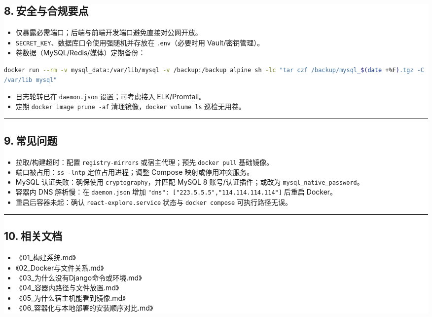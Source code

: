 
## 8. 安全与合规要点

- 仅暴露必需端口；后端与前端开发端口避免直接对公网开放。
- `SECRET_KEY`、数据库口令使用强随机并存放在 `.env`（必要时用 Vault/密钥管理）。
- 卷数据（MySQL/Redis/媒体）定期备份：

```bash
docker run --rm -v mysql_data:/var/lib/mysql -v /backup:/backup alpine sh -lc "tar czf /backup/mysql_$(date +%F).tgz -C /var/lib mysql"
```

- 日志轮转已在 `daemon.json` 设置；可考虑接入 ELK/Promtail。
- 定期 `docker image prune -af` 清理镜像，`docker volume ls` 巡检无用卷。

---

## 9. 常见问题

- 拉取/构建超时：配置 `registry-mirrors` 或宿主代理；预先 `docker pull` 基础镜像。
- 端口被占用：`ss -lntp` 定位占用进程；调整 Compose 映射或停用冲突服务。
- MySQL 认证失败：确保使用 `cryptography`，并匹配 MySQL 8 账号/认证插件；或改为 `mysql_native_password`。
- 容器内 DNS 解析慢：在 `daemon.json` 增加 `"dns": ["223.5.5.5","114.114.114.114"]` 后重启 Docker。
- 重启后容器未起：确认 `react-explore.service` 状态与 `docker compose` 可执行路径无误。

---

## 10. 相关文档

- 《01_构建系统.md》
- 《02_Docker与文件关系.md》
- 《03_为什么没有Django命令或环境.md》
- 《04_容器内路径与文件放置.md》
- 《05_为什么宿主机能看到镜像.md》
- 《06_容器化与本地部署的安装顺序对比.md》


